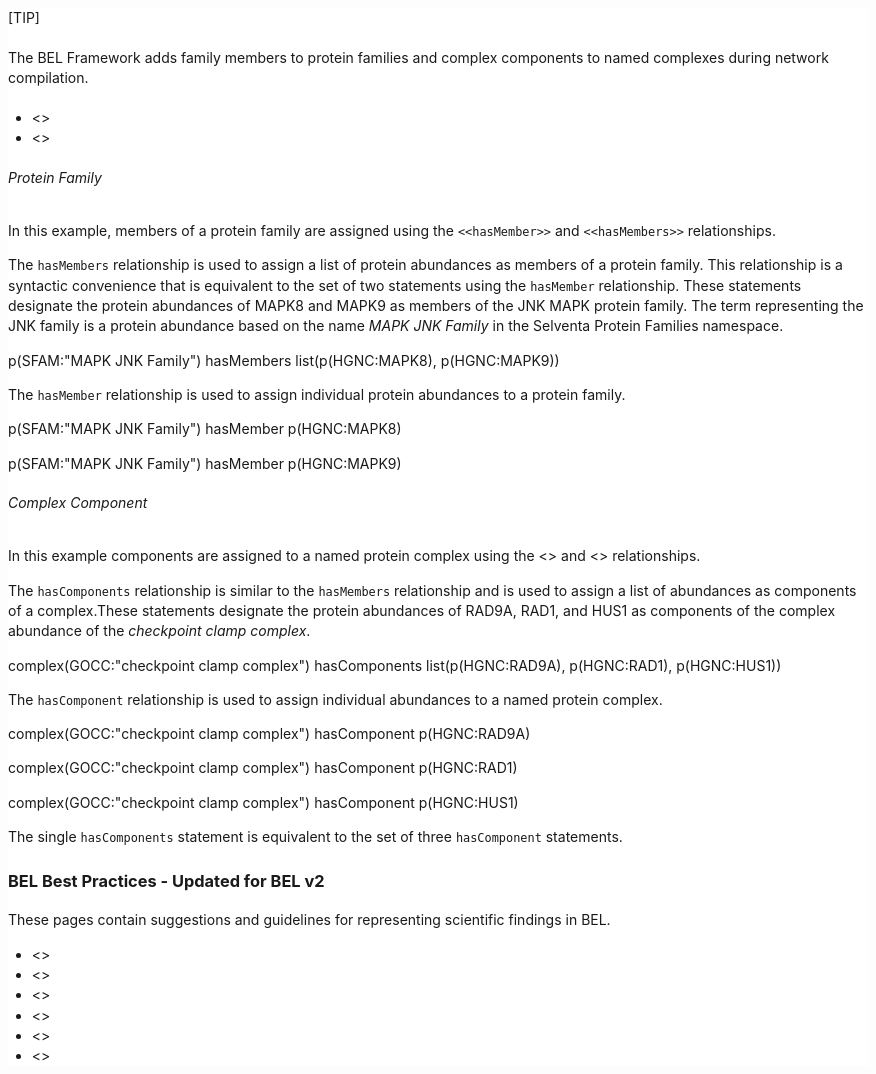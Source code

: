 [TIP]
####
The BEL Framework adds family members to protein families and complex components to named complexes during network compilation.
####

* <<Protein Family>>
* <<Complex Component>>

###### Protein Family

In this example, members of a protein family are assigned using the `<<hasMember>>` and `<<hasMembers>>` relationships.

The `hasMembers` relationship is used to assign a list of protein abundances as members of a protein family. This relationship is a syntactic convenience that is equivalent to the set of two statements using the `hasMember` relationship. These statements designate the protein abundances of MAPK8 and MAPK9 as members of the JNK MAPK protein family. The term representing the JNK family is a protein abundance based on the name _MAPK JNK Family_ in the Selventa Protein Families namespace.

 p(SFAM:"MAPK JNK Family") hasMembers list(p(HGNC:MAPK8), p(HGNC:MAPK9))

The `hasMember` relationship is used to assign individual protein abundances to a protein family.

 p(SFAM:"MAPK JNK Family") hasMember p(HGNC:MAPK8)

 p(SFAM:"MAPK JNK Family") hasMember p(HGNC:MAPK9)

###### Complex Component

In this example components are assigned to a named protein complex using the <<hasComponent>> and <<hasComponents>> relationships.

The `hasComponents` relationship is similar to the `hasMembers` relationship and is used to assign a list of abundances as components of a complex.These statements designate the protein abundances of RAD9A, RAD1, and HUS1 as components of the complex abundance of the _checkpoint clamp complex_.

 complex(GOCC:"checkpoint clamp complex") hasComponents list(p(HGNC:RAD9A), p(HGNC:RAD1), p(HGNC:HUS1))

The `hasComponent` relationship is used to assign individual abundances to a named protein complex.

 complex(GOCC:"checkpoint clamp complex") hasComponent p(HGNC:RAD9A)

 complex(GOCC:"checkpoint clamp complex") hasComponent p(HGNC:RAD1)

 complex(GOCC:"checkpoint clamp complex") hasComponent p(HGNC:HUS1)

The single `hasComponents` statement is equivalent to the set of three `hasComponent` statements.

### BEL Best Practices - Updated for BEL v2

These pages contain suggestions and guidelines for representing scientific findings in BEL.

*   <<Representation of Experimental Data>>
*   <<Statement Annotations>>
*   <<Modified Proteins>>
*   <<Reactions>>
*   <<Protein-Protein Interactions>>
*   <<Protein Families>>
